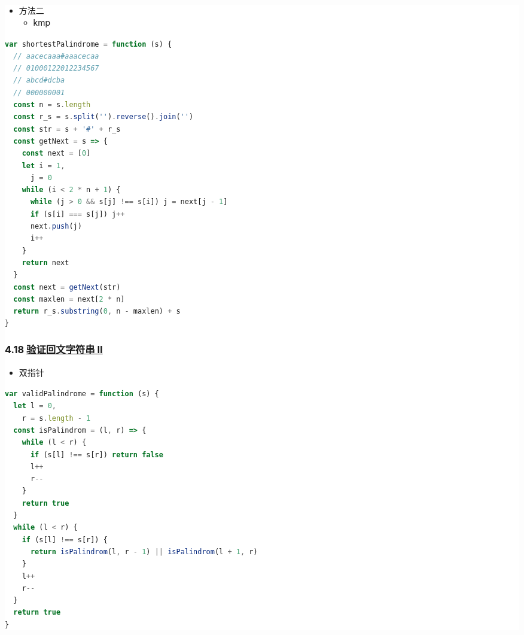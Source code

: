 - 方法二
  - kmp

```js
var shortestPalindrome = function (s) {
  // aacecaaa#aaacecaa
  // 01000122012234567
  // abcd#dcba
  // 000000001
  const n = s.length
  const r_s = s.split('').reverse().join('')
  const str = s + '#' + r_s
  const getNext = s => {
    const next = [0]
    let i = 1,
      j = 0
    while (i < 2 * n + 1) {
      while (j > 0 && s[j] !== s[i]) j = next[j - 1]
      if (s[i] === s[j]) j++
      next.push(j)
      i++
    }
    return next
  }
  const next = getNext(str)
  const maxlen = next[2 * n]
  return r_s.substring(0, n - maxlen) + s
}
```

### 4.18 [验证回文字符串 Ⅱ](https://leetcode.cn/problems/valid-palindrome-ii/)

- 双指针

```js
var validPalindrome = function (s) {
  let l = 0,
    r = s.length - 1
  const isPalindrom = (l, r) => {
    while (l < r) {
      if (s[l] !== s[r]) return false
      l++
      r--
    }
    return true
  }
  while (l < r) {
    if (s[l] !== s[r]) {
      return isPalindrom(l, r - 1) || isPalindrom(l + 1, r)
    }
    l++
    r--
  }
  return true
}
```
